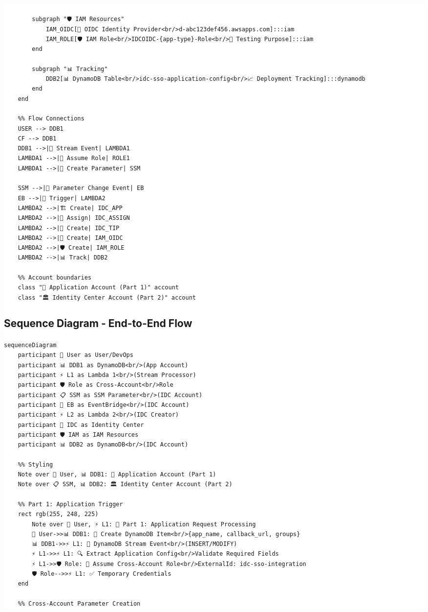 ```mermaid
        
        subgraph "🛡️ IAM Resources"
            IAM_OIDC[🔗 OIDC Identity Provider<br/>d-abc123def456.awsapps.com]:::iam
            IAM_ROLE[🛡️ IAM Role<br/>IDCOIDC-{app-type}-Role<br/>🧪 Testing Purpose]:::iam
        end
        
        subgraph "📊 Tracking"
            DDB2[📊 DynamoDB Table<br/>idc-sso-application-config<br/>📈 Deployment Tracking]:::dynamodb
        end
    end
    
    %% Flow Connections
    USER --> DDB1
    CF --> DDB1
    DDB1 -->|🔄 Stream Event| LAMBDA1
    LAMBDA1 -->|🔐 Assume Role| ROLE1
    LAMBDA1 -->|📝 Create Parameter| SSM
    
    SSM -->|📡 Parameter Change Event| EB
    EB -->|🎯 Trigger| LAMBDA2
    LAMBDA2 -->|🏗️ Create| IDC_APP
    LAMBDA2 -->|👥 Assign| IDC_ASSIGN
    LAMBDA2 -->|🎫 Create| IDC_TIP
    LAMBDA2 -->|🔗 Create| IAM_OIDC
    LAMBDA2 -->|🛡️ Create| IAM_ROLE
    LAMBDA2 -->|📊 Track| DDB2
    
    %% Account boundaries
    class "🏢 Application Account (Part 1)" account
    class "🏛️ Identity Center Account (Part 2)" account
```

## Sequence Diagram - End-to-End Flow

```mermaid
sequenceDiagram
    participant 👤 User as User/DevOps
    participant 📊 DDB1 as DynamoDB<br/>(App Account)
    participant ⚡ L1 as Lambda 1<br/>(Stream Processor)
    participant 🛡️ Role as Cross-Account<br/>Role
    participant 📋 SSM as SSM Parameter<br/>(IDC Account)
    participant 📡 EB as EventBridge<br/>(IDC Account)
    participant ⚡ L2 as Lambda 2<br/>(IDC Creator)
    participant 🔐 IDC as Identity Center
    participant 🛡️ IAM as IAM Resources
    participant 📊 DDB2 as DynamoDB<br/>(IDC Account)
    
    %% Styling
    Note over 👤 User, 📊 DDB1: 🏢 Application Account (Part 1)
    Note over 📋 SSM, 📊 DDB2: 🏛️ Identity Center Account (Part 2)
    
    %% Part 1: Application Trigger
    rect rgb(255, 248, 225)
        Note over 👤 User, ⚡ L1: 🚀 Part 1: Application Request Processing
        👤 User->>📊 DDB1: 📝 Create DynamoDB Item<br/>{app_name, callback_url, groups}
        📊 DDB1->>⚡ L1: 🔄 DynamoDB Stream Event<br/>(INSERT/MODIFY)
        ⚡ L1->>⚡ L1: 🔍 Extract Application Config<br/>Validate Required Fields
        ⚡ L1->>🛡️ Role: 🔐 Assume Cross-Account Role<br/>ExternalId: idc-sso-integration
        🛡️ Role-->>⚡ L1: ✅ Temporary Credentials
    end
    
    %% Cross-Account Parameter Creation
```